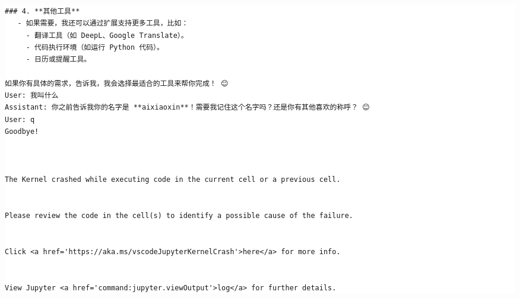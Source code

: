     ### 4. **其他工具**
       - 如果需要，我还可以通过扩展支持更多工具，比如：
         - 翻译工具（如 DeepL、Google Translate）。
         - 代码执行环境（如运行 Python 代码）。
         - 日历或提醒工具。
    
    如果你有具体的需求，告诉我，我会选择最适合的工具来帮你完成！ 😊
    User: 我叫什么
    Assistant: 你之前告诉我你的名字是 **aixiaoxin**！需要我记住这个名字吗？还是你有其他喜欢的称呼？ 😊
    User: q
    Goodbye!
    


    The Kernel crashed while executing code in the current cell or a previous cell. 
    

    Please review the code in the cell(s) to identify a possible cause of the failure. 
    

    Click <a href='https://aka.ms/vscodeJupyterKernelCrash'>here</a> for more info. 
    

    View Jupyter <a href='command:jupyter.viewOutput'>log</a> for further details.

